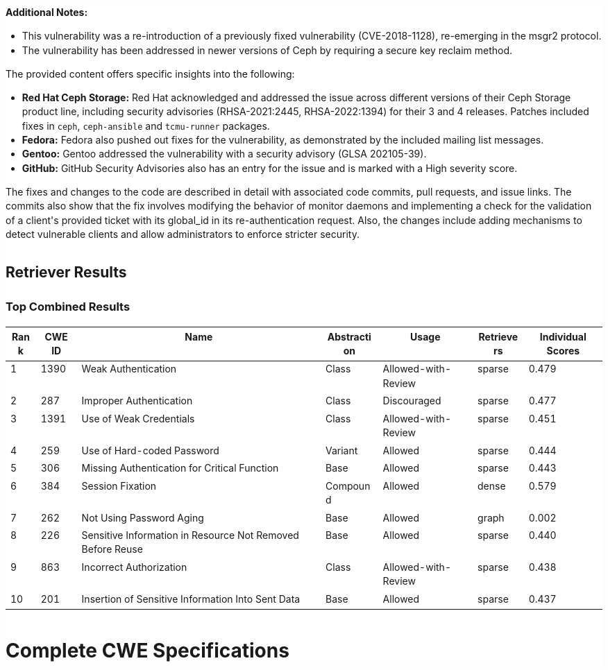**Additional Notes:**

*   This vulnerability was a re-introduction of a previously fixed vulnerability (CVE-2018-1128), re-emerging in the msgr2 protocol.
*   The vulnerability has been addressed in newer versions of Ceph by requiring a secure key reclaim method.

The provided content offers specific insights into the following:

*   **Red Hat Ceph Storage:** Red Hat acknowledged and addressed the issue across different versions of their Ceph Storage product line, including security advisories (RHSA-2021:2445, RHSA-2022:1394) for their 3 and 4 releases. Patches included fixes in `ceph`, `ceph-ansible` and `tcmu-runner` packages.
*   **Fedora:** Fedora also pushed out fixes for the vulnerability, as demonstrated by the included mailing list messages.
*   **Gentoo:** Gentoo addressed the vulnerability with a security advisory (GLSA 202105-39).
*  **GitHub:** GitHub Security Advisories also has an entry for the issue and is marked with a High severity score.

The fixes and changes to the code are described in detail with associated code commits, pull requests, and issue links. The commits also show that the fix involves modifying the behavior of monitor daemons and implementing a check for the validation of a client's provided ticket with its global\_id in its re-authentication request. Also, the changes include adding mechanisms to detect vulnerable clients and allow administrators to enforce stricter security.

## Retriever Results

### Top Combined Results

| Rank | CWE ID | Name | Abstraction | Usage  | Retrievers | Individual Scores |
|------|--------|------|-------------|-------|------------|-------------------|
| 1 | 1390 | Weak Authentication | Class | Allowed-with-Review | sparse | 0.479 |
| 2 | 287 | Improper Authentication | Class | Discouraged | sparse | 0.477 |
| 3 | 1391 | Use of Weak Credentials | Class | Allowed-with-Review | sparse | 0.451 |
| 4 | 259 | Use of Hard-coded Password | Variant | Allowed | sparse | 0.444 |
| 5 | 306 | Missing Authentication for Critical Function | Base | Allowed | sparse | 0.443 |
| 6 | 384 | Session Fixation | Compound | Allowed | dense | 0.579 |
| 7 | 262 | Not Using Password Aging | Base | Allowed | graph | 0.002 |
| 8 | 226 | Sensitive Information in Resource Not Removed Before Reuse | Base | Allowed | sparse | 0.440 |
| 9 | 863 | Incorrect Authorization | Class | Allowed-with-Review | sparse | 0.438 |
| 10 | 201 | Insertion of Sensitive Information Into Sent Data | Base | Allowed | sparse | 0.437 |



# Complete CWE Specifications

